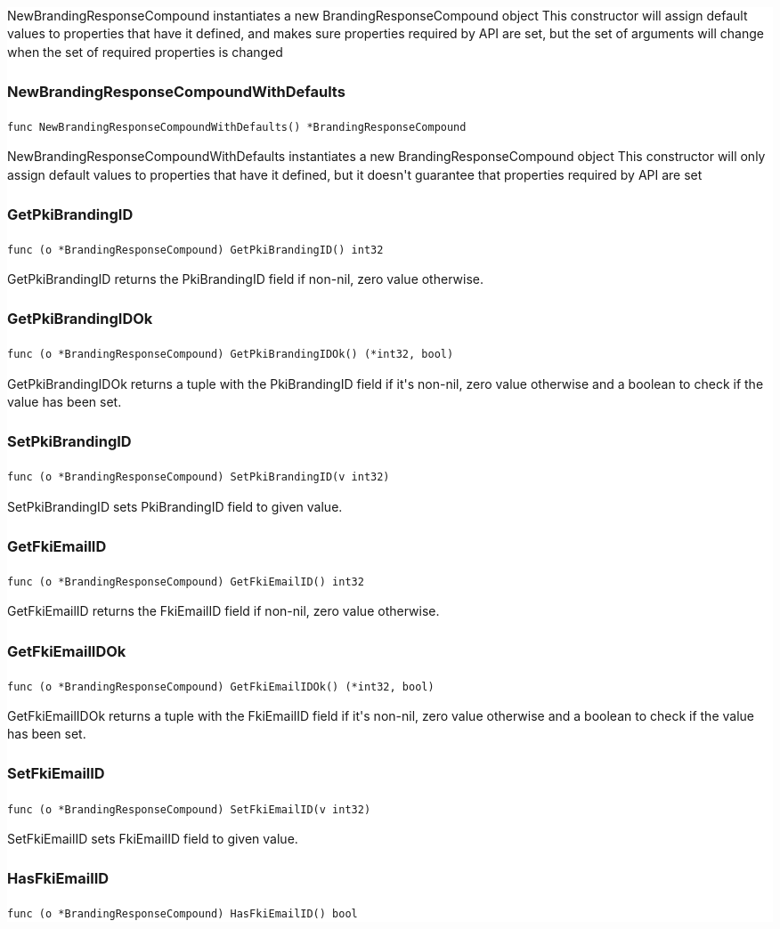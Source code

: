 NewBrandingResponseCompound instantiates a new BrandingResponseCompound object
This constructor will assign default values to properties that have it defined,
and makes sure properties required by API are set, but the set of arguments
will change when the set of required properties is changed

### NewBrandingResponseCompoundWithDefaults

`func NewBrandingResponseCompoundWithDefaults() *BrandingResponseCompound`

NewBrandingResponseCompoundWithDefaults instantiates a new BrandingResponseCompound object
This constructor will only assign default values to properties that have it defined,
but it doesn't guarantee that properties required by API are set

### GetPkiBrandingID

`func (o *BrandingResponseCompound) GetPkiBrandingID() int32`

GetPkiBrandingID returns the PkiBrandingID field if non-nil, zero value otherwise.

### GetPkiBrandingIDOk

`func (o *BrandingResponseCompound) GetPkiBrandingIDOk() (*int32, bool)`

GetPkiBrandingIDOk returns a tuple with the PkiBrandingID field if it's non-nil, zero value otherwise
and a boolean to check if the value has been set.

### SetPkiBrandingID

`func (o *BrandingResponseCompound) SetPkiBrandingID(v int32)`

SetPkiBrandingID sets PkiBrandingID field to given value.


### GetFkiEmailID

`func (o *BrandingResponseCompound) GetFkiEmailID() int32`

GetFkiEmailID returns the FkiEmailID field if non-nil, zero value otherwise.

### GetFkiEmailIDOk

`func (o *BrandingResponseCompound) GetFkiEmailIDOk() (*int32, bool)`

GetFkiEmailIDOk returns a tuple with the FkiEmailID field if it's non-nil, zero value otherwise
and a boolean to check if the value has been set.

### SetFkiEmailID

`func (o *BrandingResponseCompound) SetFkiEmailID(v int32)`

SetFkiEmailID sets FkiEmailID field to given value.

### HasFkiEmailID

`func (o *BrandingResponseCompound) HasFkiEmailID() bool`
